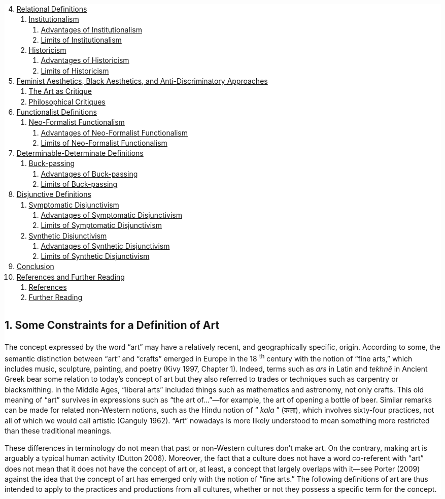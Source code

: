 4. [Relational Definitions](https://iep.utm.edu/definition-of-art/#H4)
	1. [Institutionalism](https://iep.utm.edu/definition-of-art/#SH4a)
		1. [Advantages of Institutionalism](https://iep.utm.edu/definition-of-art/#SSH4ai)
		2. [Limits of Institutionalism](https://iep.utm.edu/definition-of-art/#SSH4aii)
	2. [Historicism](https://iep.utm.edu/definition-of-art/#SH4b)
		1. [Advantages of Historicism](https://iep.utm.edu/definition-of-art/#SSH4bi)
		2. [Limits of Historicism](https://iep.utm.edu/definition-of-art/#SSH4bii)
5. [Feminist Aesthetics, Black Aesthetics, and Anti-Discriminatory Approaches](https://iep.utm.edu/definition-of-art/#H5)
	1. [The Art as Critique](https://iep.utm.edu/definition-of-art/#SH5a)
	2. [Philosophical Critiques](https://iep.utm.edu/definition-of-art/#SH5b)
6. [Functionalist Definitions](https://iep.utm.edu/definition-of-art/#H6)
	1. [Neo-Formalist Functionalism](https://iep.utm.edu/definition-of-art/#SH6a)
		1. [Advantages of Neo-Formalist Functionalism](https://iep.utm.edu/definition-of-art/#SSH6ai)
		2. [Limits of Neo-Formalist Functionalism](https://iep.utm.edu/definition-of-art/#SSH6aii)
7. [Determinable-Determinate Definitions](https://iep.utm.edu/definition-of-art/#H7)
	1. [Buck-passing](https://iep.utm.edu/definition-of-art/#SH7a)
		1. [Advantages of Buck-passing](https://iep.utm.edu/definition-of-art/#SSH7ai)
		2. [Limits of Buck-passing](https://iep.utm.edu/definition-of-art/#SSH7aii)
8. [Disjunctive Definitions](https://iep.utm.edu/definition-of-art/#H8)
	1. [Symptomatic Disjunctivism](https://iep.utm.edu/definition-of-art/#SH8a)
		1. [Advantages of Symptomatic Disjunctivism](https://iep.utm.edu/definition-of-art/#SSH8ai)
		2. [Limits of Symptomatic Disjunctivism](https://iep.utm.edu/definition-of-art/#SSH8aii)
	2. [Synthetic Disjunctivism](https://iep.utm.edu/definition-of-art/#SH8b)
		1. [Advantages of Synthetic Disjunctivism](https://iep.utm.edu/definition-of-art/#SSH8bi)
		2. [Limits of Synthetic Disjunctivism](https://iep.utm.edu/definition-of-art/#SSH8bii)
9. [Conclusion](https://iep.utm.edu/definition-of-art/#H9)
10. [References and Further Reading](https://iep.utm.edu/definition-of-art/#H10)
	1. [References](https://iep.utm.edu/definition-of-art/#SH10a)
	2. [Further Reading](https://iep.utm.edu/definition-of-art/#SH10b)

## 1\. Some Constraints for a Definition of Art

The concept expressed by the word “art” may have a relatively recent, and geographically specific, origin. According to some, the semantic distinction between “art” and “crafts” emerged in Europe in the 18 <sup>th</sup> century with the notion of “fine arts,” which includes music, sculpture, painting, and poetry (Kivy 1997, Chapter 1). Indeed, terms such as *ars* in Latin and *tekhnê* in Ancient Greek bear some relation to today’s concept of art but they also referred to trades or techniques such as carpentry or blacksmithing. In the Middle Ages, “liberal arts” included things such as mathematics and astronomy, not only crafts. This old meaning of “art” survives in expressions such as “the art of…”—for example, the art of opening a bottle of beer. Similar remarks can be made for related non-Western notions, such as the Hindu notion of “ *kala* ” (कला), which involves sixty-four practices, not all of which we would call artistic (Ganguly 1962). “Art” nowadays is more likely understood to mean something more restricted than these traditional meanings.

These differences in terminology do not mean that past or non-Western cultures don’t make art. On the contrary, making art is arguably a typical human activity (Dutton 2006). Moreover, the fact that a culture does not have a word co-referent with “art” does not mean that it does not have the concept of art or, at least, a concept that largely overlaps with it—see Porter (2009) against the idea that the concept of art has emerged only with the notion of “fine arts.” The following definitions of art are thus intended to apply to the practices and productions from all cultures, whether or not they possess a specific term for the concept.
